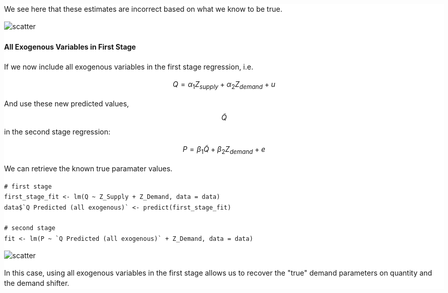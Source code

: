We see here that these estimates are incorrect based on what we know to be true. 

<img src="{{ 'assets/images/sem/biased-sem.png' | relative_url }}" alt="scatter" width="500"/>

#### All Exogenous Variables in First Stage

If we now include all exogenous variables in the first stage regression, i.e. 

$$
Q = \alpha_1 Z_{supply} + \alpha_2 Z_{demand} + u
$$

And use these new predicted values, $$\widetilde{Q}$$ in the second stage regression: 

$$
P = \beta_1 \widetilde{Q} + \beta_2 Z_{demand} + e
$$

We can retrieve the known true paramater values. 

```{r}
# first stage 
first_stage_fit <- lm(Q ~ Z_Supply + Z_Demand, data = data)
data$`Q Predicted (all exogenous)` <- predict(first_stage_fit)

# second stage 
fit <- lm(P ~ `Q Predicted (all exogenous)` + Z_Demand, data = data)
```

<img src="{{ 'assets/images/sem/true-sem.png' | relative_url }}" alt="scatter" width="500"/>

In this case, using all exogenous variables in the first stage allows us to recover the "true" demand parameters on quantity and the demand shifter. 



